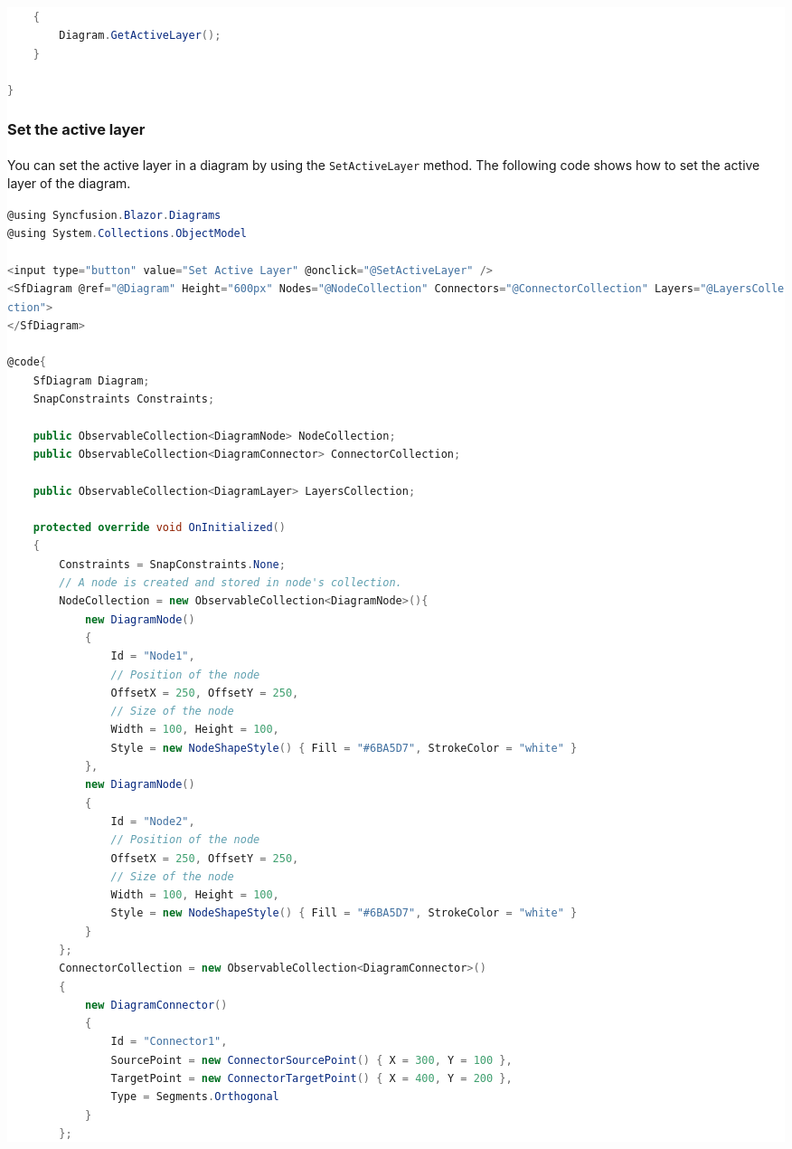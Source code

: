 ```csharp
    {
        Diagram.GetActiveLayer();
    }

}
```

### Set the active layer

You can set the active layer in a diagram by using the `SetActiveLayer` method. The following code shows how to set the active layer of the diagram.

```csharp
@using Syncfusion.Blazor.Diagrams
@using System.Collections.ObjectModel

<input type="button" value="Set Active Layer" @onclick="@SetActiveLayer" />
<SfDiagram @ref="@Diagram" Height="600px" Nodes="@NodeCollection" Connectors="@ConnectorCollection" Layers="@LayersCollection">  
</SfDiagram>

@code{
    SfDiagram Diagram;
    SnapConstraints Constraints;

    public ObservableCollection<DiagramNode> NodeCollection;
    public ObservableCollection<DiagramConnector> ConnectorCollection;

    public ObservableCollection<DiagramLayer> LayersCollection;

    protected override void OnInitialized()
    {
        Constraints = SnapConstraints.None;
        // A node is created and stored in node's collection.
        NodeCollection = new ObservableCollection<DiagramNode>(){
            new DiagramNode()
            {
                Id = "Node1",
                // Position of the node
                OffsetX = 250, OffsetY = 250,
                // Size of the node
                Width = 100, Height = 100,
                Style = new NodeShapeStyle() { Fill = "#6BA5D7", StrokeColor = "white" }
            },
            new DiagramNode()
            {
                Id = "Node2",
                // Position of the node
                OffsetX = 250, OffsetY = 250,
                // Size of the node
                Width = 100, Height = 100,
                Style = new NodeShapeStyle() { Fill = "#6BA5D7", StrokeColor = "white" }
            }
        };
        ConnectorCollection = new ObservableCollection<DiagramConnector>()
        {
            new DiagramConnector()
            {
                Id = "Connector1",
                SourcePoint = new ConnectorSourcePoint() { X = 300, Y = 100 },
                TargetPoint = new ConnectorTargetPoint() { X = 400, Y = 200 },
                Type = Segments.Orthogonal
            }
        };
```